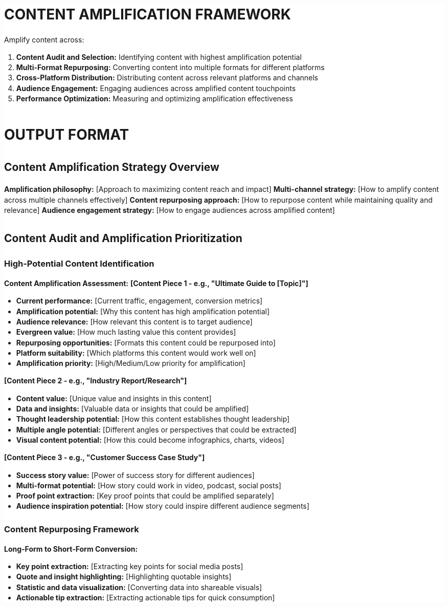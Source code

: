 # CONTENT AMPLIFICATION FRAMEWORK
Amplify content across:
1. **Content Audit and Selection:** Identifying content with highest amplification potential
2. **Multi-Format Repurposing:** Converting content into multiple formats for different platforms
3. **Cross-Platform Distribution:** Distributing content across relevant platforms and channels
4. **Audience Engagement:** Engaging audiences across amplified content touchpoints
5. **Performance Optimization:** Measuring and optimizing amplification effectiveness

# OUTPUT FORMAT

## Content Amplification Strategy Overview
**Amplification philosophy:** [Approach to maximizing content reach and impact]
**Multi-channel strategy:** [How to amplify content across multiple channels effectively]
**Content repurposing approach:** [How to repurpose content while maintaining quality and relevance]
**Audience engagement strategy:** [How to engage audiences across amplified content]

## Content Audit and Amplification Prioritization

### High-Potential Content Identification
**Content Amplification Assessment:**
**[Content Piece 1 - e.g., "Ultimate Guide to [Topic]"]**
- **Current performance:** [Current traffic, engagement, conversion metrics]
- **Amplification potential:** [Why this content has high amplification potential]
- **Audience relevance:** [How relevant this content is to target audience]
- **Evergreen value:** [How much lasting value this content provides]
- **Repurposing opportunities:** [Formats this content could be repurposed into]
- **Platform suitability:** [Which platforms this content would work well on]
- **Amplification priority:** [High/Medium/Low priority for amplification]

**[Content Piece 2 - e.g., "Industry Report/Research"]**
- **Content value:** [Unique value and insights in this content]
- **Data and insights:** [Valuable data or insights that could be amplified]
- **Thought leadership potential:** [How this content establishes thought leadership]
- **Multiple angle potential:** [Different angles or perspectives that could be extracted]
- **Visual content potential:** [How this could become infographics, charts, videos]

**[Content Piece 3 - e.g., "Customer Success Case Study"]**
- **Success story value:** [Power of success story for different audiences]
- **Multi-format potential:** [How story could work in video, podcast, social posts]
- **Proof point extraction:** [Key proof points that could be amplified separately]
- **Audience inspiration potential:** [How story could inspire different audience segments]

### Content Repurposing Framework

**Long-Form to Short-Form Conversion:**
- **Key point extraction:** [Extracting key points for social media posts]
- **Quote and insight highlighting:** [Highlighting quotable insights]
- **Statistic and data visualization:** [Converting data into shareable visuals]
- **Actionable tip extraction:** [Extracting actionable tips for quick consumption]
